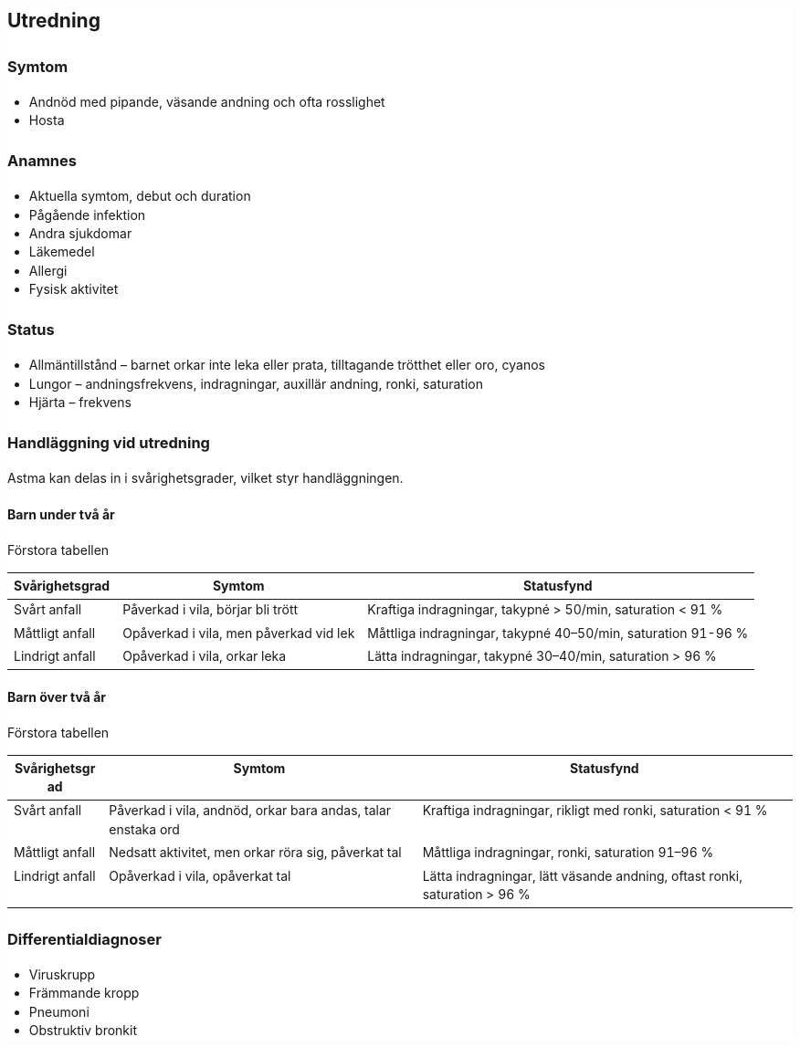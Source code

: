 Utredning
---------

### Symtom

*   Andnöd med pipande, väsande andning och ofta rosslighet
*   Hosta

### Anamnes

*   Aktuella symtom, debut och duration
*   Pågående infektion
*   Andra sjukdomar
*   Läkemedel
*   Allergi
*   Fysisk aktivitet

### Status

*   Allmäntillstånd – barnet orkar inte leka eller prata, tilltagande trötthet eller oro, cyanos
*   Lungor – andningsfrekvens, indragningar, auxillär andning, ronki, saturation
*   Hjärta – frekvens

### Handläggning vid utredning

Astma kan delas in i svårighetsgrader, vilket styr handläggningen.

#### Barn under två år

Förstora tabellen

| Svårighetsgrad | Symtom | Statusfynd |
| --- | --- | --- |
| Svårt anfall | Påverkad i vila, börjar bli trött | Kraftiga indragningar, takypné \> 50/min, saturation < 91 % |
| Måttligt anfall | Opåverkad i vila, men påverkad vid lek | Måttliga indragningar, takypné 40–50/min, saturation 91-96 % |
| Lindrigt anfall | Opåverkad i vila, orkar leka | Lätta indragningar, takypné 30–40/min, saturation \> 96 % |

#### Barn över två år

Förstora tabellen

| Svårighetsgrad | Symtom | Statusfynd |
| --- | --- | --- |
| Svårt anfall | Påverkad i vila, andnöd, orkar bara andas, talar enstaka ord | Kraftiga indragningar, rikligt med ronki, saturation < 91 % |
| Måttligt anfall | Nedsatt aktivitet, men orkar röra sig, påverkat tal | Måttliga indragningar, ronki, saturation 91–96 % |
| Lindrigt anfall | Opåverkad i vila, opåverkat tal | Lätta indragningar, lätt väsande andning, oftast ronki, saturation \> 96 % |

### Differentialdiagnoser

*   Viruskrupp
*   Främmande kropp
*   Pneumoni
*   Obstruktiv bronkit
